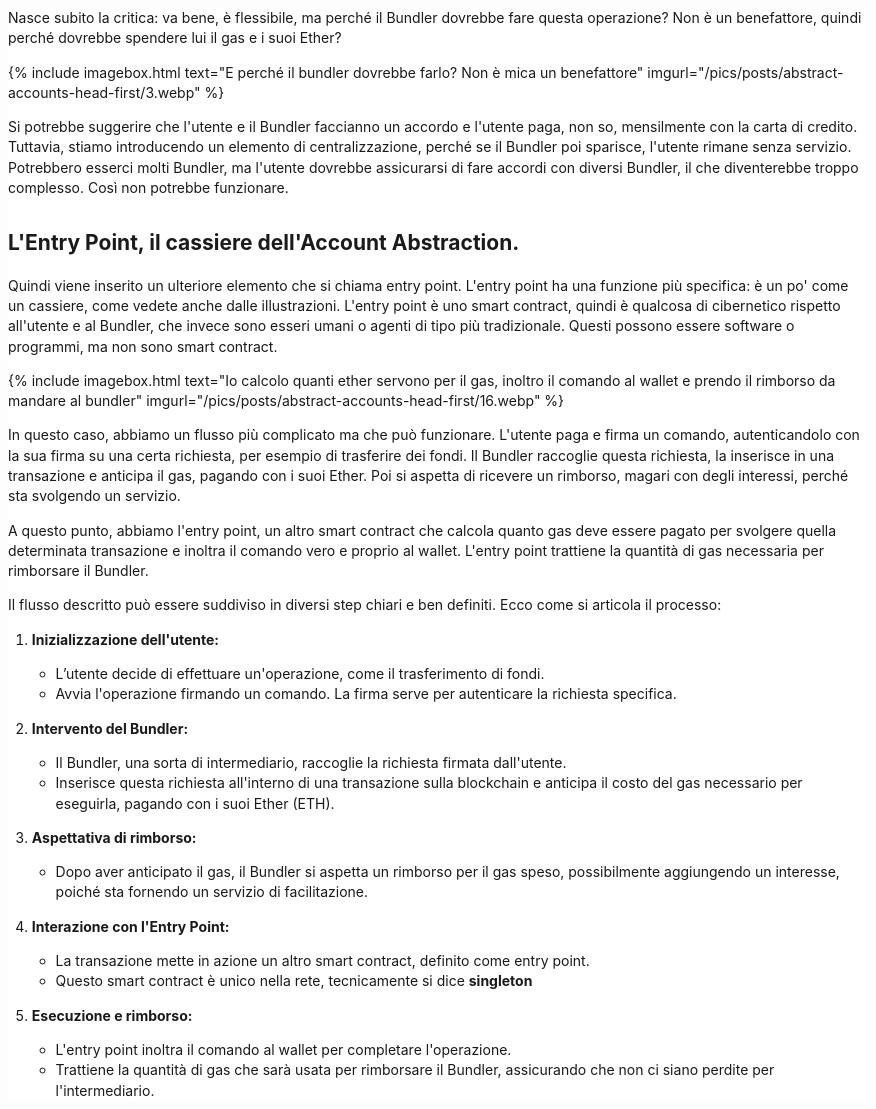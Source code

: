 Nasce subito la critica: va bene, è flessibile, ma perché il Bundler dovrebbe fare questa operazione? Non è un benefattore, quindi perché dovrebbe spendere lui il gas e i suoi Ether? 

{% include imagebox.html text="E perché il bundler dovrebbe farlo? Non è mica un benefattore" imgurl="/pics/posts/abstract-accounts-head-first/3.webp" %}

Si potrebbe suggerire che l'utente e il Bundler faccianno un accordo e l'utente paga, non so, mensilmente con la carta di credito. Tuttavia, stiamo introducendo un elemento di centralizzazione, perché se il Bundler poi sparisce, l'utente rimane senza servizio. Potrebbero esserci molti Bundler, ma l'utente dovrebbe assicurarsi di fare accordi con diversi Bundler, il che diventerebbe troppo complesso. Così non potrebbe funzionare.

## L'Entry Point, il cassiere dell'Account Abstraction.

Quindi viene inserito un ulteriore elemento che si chiama entry point. L'entry point ha una funzione più specifica: è un po' come un cassiere, come vedete anche dalle illustrazioni. L'entry point è uno smart contract, quindi è qualcosa di cibernetico rispetto all'utente e al Bundler, che invece sono esseri umani o agenti di tipo più tradizionale. Questi possono essere software o programmi, ma non sono smart contract.

{% include imagebox.html text="Io calcolo quanti ether servono per il gas, inoltro il comando al wallet e prendo il rimborso da mandare al bundler" imgurl="/pics/posts/abstract-accounts-head-first/16.webp" %}

In questo caso, abbiamo un flusso più complicato ma che può funzionare. L'utente paga e firma un comando, autenticandolo con la sua firma su una certa richiesta, per esempio di trasferire dei fondi. Il Bundler raccoglie questa richiesta, la inserisce in una transazione e anticipa il gas, pagando con i suoi Ether. Poi si aspetta di ricevere un rimborso, magari con degli interessi, perché sta svolgendo un servizio.


A questo punto, abbiamo l'entry point, un altro smart contract che calcola quanto gas deve essere pagato per svolgere quella determinata transazione e inoltra il comando vero e proprio al wallet. L'entry point trattiene la quantità di gas necessaria per rimborsare il Bundler.

Il flusso descritto può essere suddiviso in diversi step chiari e ben definiti. Ecco come si articola il processo:

1. **Inizializzazione dell'utente:**
   - L’utente decide di effettuare un'operazione, come il trasferimento di fondi.
   - Avvia l'operazione firmando un comando. La firma serve per autenticare la richiesta specifica.

2. **Intervento del Bundler:**
   - Il Bundler, una sorta di intermediario, raccoglie la richiesta firmata dall'utente.
   - Inserisce questa richiesta all'interno di una transazione sulla blockchain e anticipa il costo del gas necessario per eseguirla, pagando con i suoi Ether (ETH).

3. **Aspettativa di rimborso:**
   - Dopo aver anticipato il gas, il Bundler si aspetta un rimborso per il gas speso, possibilmente aggiungendo un interesse, poiché sta fornendo un servizio di facilitazione.

4. **Interazione con l'Entry Point:**
   - La transazione mette in azione un altro smart contract, definito come entry point.
   - Questo smart contract è unico nella rete, tecnicamente si dice **singleton** 

5. **Esecuzione e rimborso:**
   - L'entry point inoltra il comando al wallet per completare l'operazione.
   - Trattiene la quantità di gas che sarà usata per rimborsare il Bundler, assicurando che non ci siano perdite per l'intermediario.
